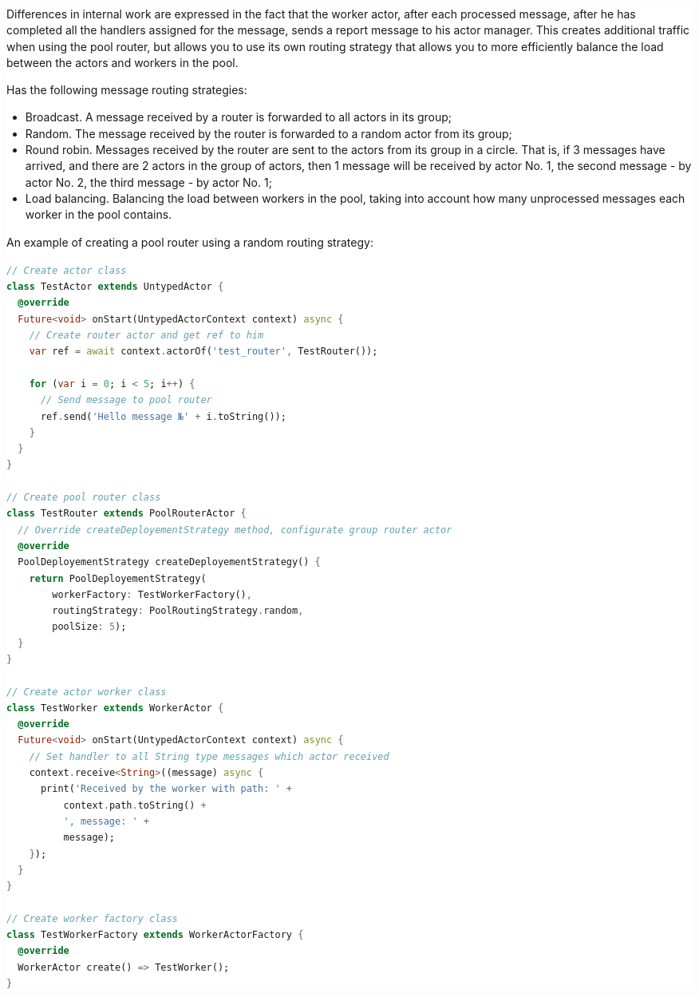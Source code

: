 Differences in internal work are expressed in the fact that the worker actor, after each processed message, after he has completed all the handlers assigned for the message, sends a report message to his actor manager. This creates additional traffic when using the pool router, but allows you to use its own routing strategy that allows you to more efficiently balance the load between the actors and workers in the pool.

Has the following message routing strategies:

- Broadcast. A message received by a router is forwarded to all actors in its group;
- Random. The message received by the router is forwarded to a random actor from its group;
- Round robin. Messages received by the router are sent to the actors from its group in a circle. That is, if 3 messages have arrived, and there are 2 actors in the group of actors, then 1 message will be received by actor No. 1, the second message - by actor No. 2, the third message - by actor No. 1;
- Load balancing. Balancing the load between workers in the pool, taking into account how many unprocessed messages each worker in the pool contains.

An example of creating a pool router using a random routing strategy:

```dart
// Create actor class
class TestActor extends UntypedActor {
  @override
  Future<void> onStart(UntypedActorContext context) async {
    // Create router actor and get ref to him
    var ref = await context.actorOf('test_router', TestRouter());

    for (var i = 0; i < 5; i++) {
      // Send message to pool router
      ref.send('Hello message №' + i.toString());
    }
  }
}

// Create pool router class
class TestRouter extends PoolRouterActor {
  // Override createDeployementStrategy method, configurate group router actor
  @override
  PoolDeployementStrategy createDeployementStrategy() {
    return PoolDeployementStrategy(
        workerFactory: TestWorkerFactory(),
        routingStrategy: PoolRoutingStrategy.random,
        poolSize: 5);
  }
}

// Create actor worker class
class TestWorker extends WorkerActor {
  @override
  Future<void> onStart(UntypedActorContext context) async {
    // Set handler to all String type messages which actor received
    context.receive<String>((message) async {
      print('Received by the worker with path: ' +
          context.path.toString() +
          ', message: ' +
          message);
    });
  }
}

// Create worker factory class
class TestWorkerFactory extends WorkerActorFactory {
  @override
  WorkerActor create() => TestWorker();
}

```